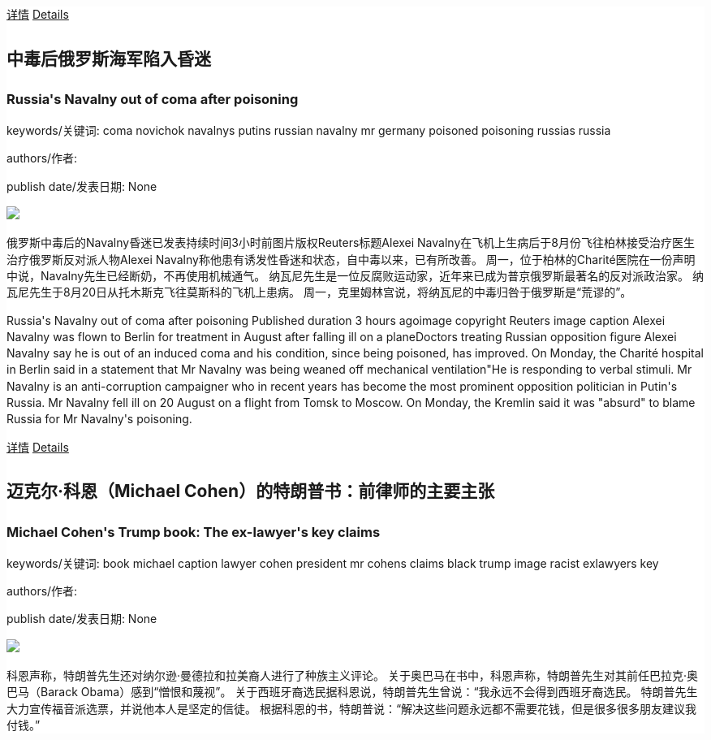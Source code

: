 [详情](New%20Zealand%E2%80%99s%20%E2%80%98brain%20gain%E2%80%99%20boost_zh.md) [Details](New%20Zealand%E2%80%99s%20%E2%80%98brain%20gain%E2%80%99%20boost.md)


## 中毒后俄罗斯海军陷入昏迷

### Russia's Navalny out of coma after poisoning

keywords/关键词: coma novichok navalnys putins russian navalny mr germany poisoned poisoning russias russia

authors/作者: 

publish date/发表日期: None

![](https://ichef.bbci.co.uk/news/1024/branded_news/25FF/production/_114272790_tv063057253.jpg)

俄罗斯中毒后的Navalny昏迷已发表持续时间3小时前图片版权Reuters标题Alexei Navalny在飞机上生病后于8月份飞往柏林接受治疗医生治疗俄罗斯反对派人物Alexei Navalny称他患有诱发性昏迷和状态，自中毒以来，已有所改善。
周一，位于柏林的Charité医院在一份声明中说，Navalny先生已经断奶，不再使用机械通气。
纳瓦尼先生是一位反腐败运动家，近年来已成为普京俄罗斯最著名的反对派政治家。
纳瓦尼先生于8月20日从托木斯克飞往莫斯科的飞机上患病。
周一，克里姆林宫说，将纳瓦尼的中毒归咎于俄罗斯是“荒谬的”。

Russia's Navalny out of coma after poisoning Published duration 3 hours agoimage copyright Reuters image caption Alexei Navalny was flown to Berlin for treatment in August after falling ill on a planeDoctors treating Russian opposition figure Alexei Navalny say he is out of an induced coma and his condition, since being poisoned, has improved.
On Monday, the Charité hospital in Berlin said in a statement that Mr Navalny was being weaned off mechanical ventilation"He is responding to verbal stimuli.
Mr Navalny is an anti-corruption campaigner who in recent years has become the most prominent opposition politician in Putin's Russia.
Mr Navalny fell ill on 20 August on a flight from Tomsk to Moscow.
On Monday, the Kremlin said it was "absurd" to blame Russia for Mr Navalny's poisoning.

[详情](Russia%27s%20Navalny%20out%20of%20coma%20after%20poisoning_zh.md) [Details](Russia%27s%20Navalny%20out%20of%20coma%20after%20poisoning.md)


## 迈克尔·科恩（Michael Cohen）的特朗普书：前律师的主要主张

### Michael Cohen's Trump book: The ex-lawyer's key claims

keywords/关键词: book michael caption lawyer cohen president mr cohens claims black trump image racist exlawyers key

authors/作者: 

publish date/发表日期: None

![](https://ichef.bbci.co.uk/news/1024/branded_news/1803/production/_114274160_440715d2-075a-4012-88b8-d326fe5b5b70.jpg)

科恩声称，特朗普先生还对纳尔逊·曼德拉和拉美裔人进行了种族主义评论。
关于奥巴马在书中，科恩声称，特朗普先生对其前任巴拉克·奥巴马（Barack Obama）感到“憎恨和蔑视”。
关于西班牙裔选民据科恩说，特朗普先生曾说：“我永远不会得到西班牙裔选民。
特朗普先生大力宣传福音派选票，并说他本人是坚定的信徒。
根据科恩的书，特朗普说：“解决这些问题永远都不需要花钱，但是很多很多朋友建议我付钱。”
